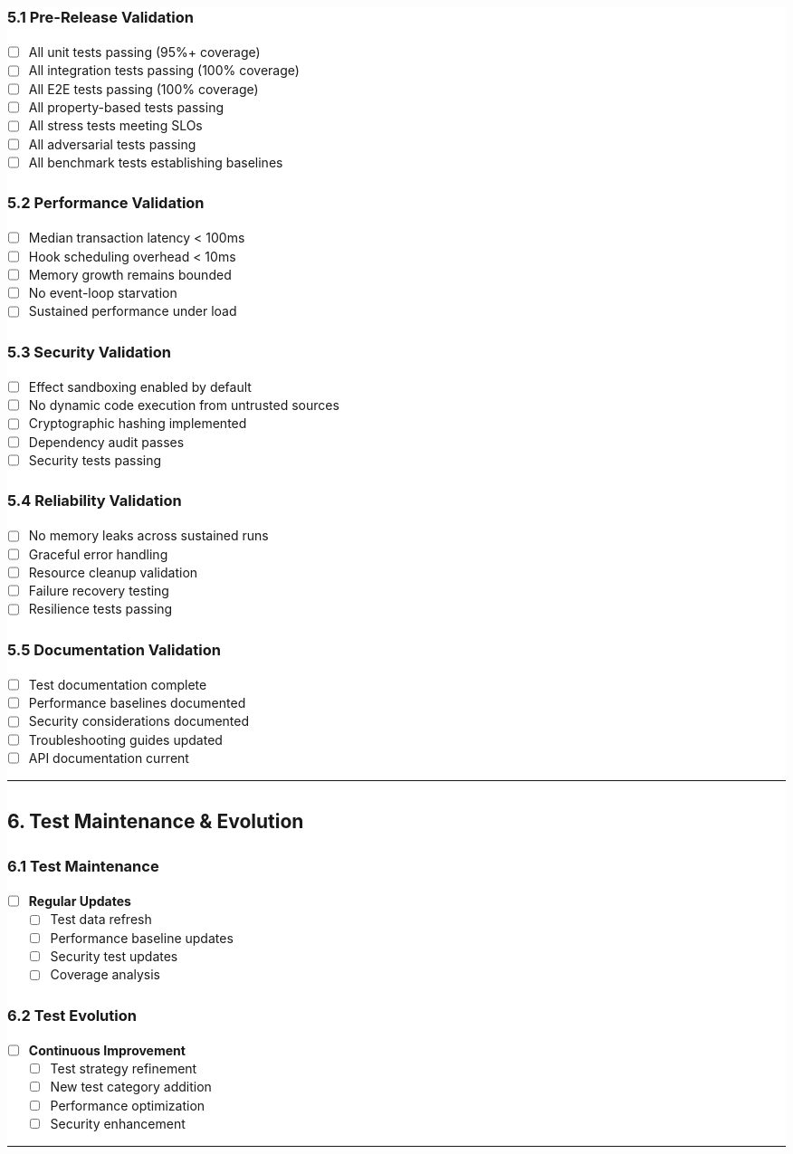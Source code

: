 ### 5.1 Pre-Release Validation
- [ ] All unit tests passing (95%+ coverage)
- [ ] All integration tests passing (100% coverage)
- [ ] All E2E tests passing (100% coverage)
- [ ] All property-based tests passing
- [ ] All stress tests meeting SLOs
- [ ] All adversarial tests passing
- [ ] All benchmark tests establishing baselines

### 5.2 Performance Validation
- [ ] Median transaction latency < 100ms
- [ ] Hook scheduling overhead < 10ms
- [ ] Memory growth remains bounded
- [ ] No event-loop starvation
- [ ] Sustained performance under load

### 5.3 Security Validation
- [ ] Effect sandboxing enabled by default
- [ ] No dynamic code execution from untrusted sources
- [ ] Cryptographic hashing implemented
- [ ] Dependency audit passes
- [ ] Security tests passing

### 5.4 Reliability Validation
- [ ] No memory leaks across sustained runs
- [ ] Graceful error handling
- [ ] Resource cleanup validation
- [ ] Failure recovery testing
- [ ] Resilience tests passing

### 5.5 Documentation Validation
- [ ] Test documentation complete
- [ ] Performance baselines documented
- [ ] Security considerations documented
- [ ] Troubleshooting guides updated
- [ ] API documentation current

---

## 6. Test Maintenance & Evolution

### 6.1 Test Maintenance
- [ ] **Regular Updates**
  - [ ] Test data refresh
  - [ ] Performance baseline updates
  - [ ] Security test updates
  - [ ] Coverage analysis

### 6.2 Test Evolution
- [ ] **Continuous Improvement**
  - [ ] Test strategy refinement
  - [ ] New test category addition
  - [ ] Performance optimization
  - [ ] Security enhancement

---